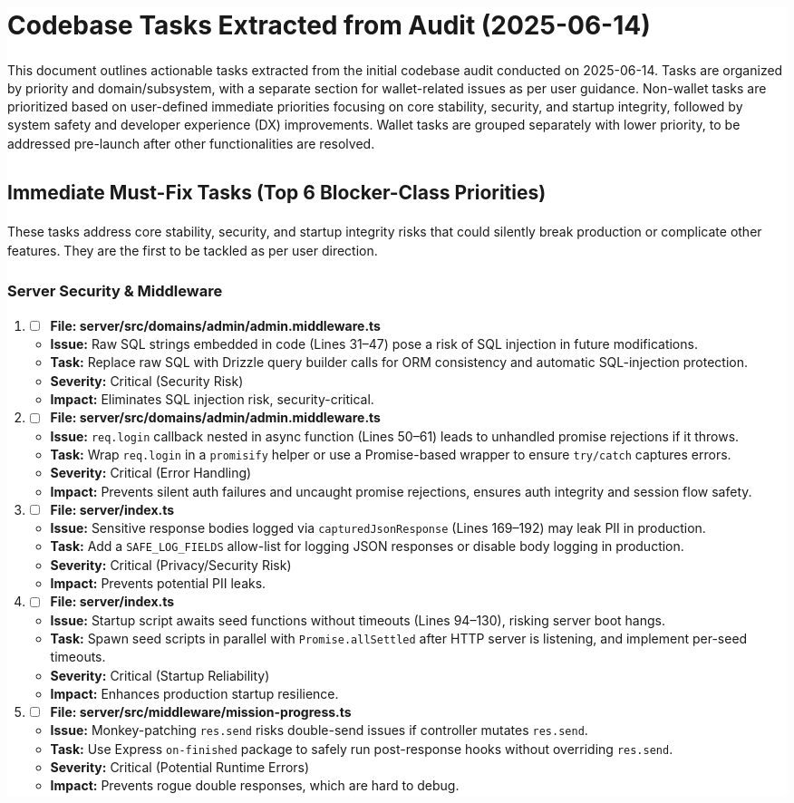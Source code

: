 # Codebase Tasks Extracted from Audit (2025-06-14)

This document outlines actionable tasks extracted from the initial codebase audit conducted on 2025-06-14. Tasks are organized by priority and domain/subsystem, with a separate section for wallet-related issues as per user guidance. Non-wallet tasks are prioritized based on user-defined immediate priorities focusing on core stability, security, and startup integrity, followed by system safety and developer experience (DX) improvements. Wallet tasks are grouped separately with lower priority, to be addressed pre-launch after other functionalities are resolved.

## Immediate Must-Fix Tasks (Top 6 Blocker-Class Priorities)

These tasks address core stability, security, and startup integrity risks that could silently break production or complicate other features. They are the first to be tackled as per user direction.

### Server Security & Middleware
1.  - [ ] **File: server/src/domains/admin/admin.middleware.ts**
    -   **Issue:** Raw SQL strings embedded in code (Lines 31–47) pose a risk of SQL injection in future modifications.
    -   **Task:** Replace raw SQL with Drizzle query builder calls for ORM consistency and automatic SQL-injection protection.
    -   **Severity:** Critical (Security Risk)
    -   **Impact:** Eliminates SQL injection risk, security-critical.

2.  - [ ] **File: server/src/domains/admin/admin.middleware.ts**
    -   **Issue:** `req.login` callback nested in async function (Lines 50–61) leads to unhandled promise rejections if it throws.
    -   **Task:** Wrap `req.login` in a `promisify` helper or use a Promise-based wrapper to ensure `try/catch` captures errors.
    -   **Severity:** Critical (Error Handling)
    -   **Impact:** Prevents silent auth failures and uncaught promise rejections, ensures auth integrity and session flow safety.

3.  - [ ] **File: server/index.ts**
    -   **Issue:** Sensitive response bodies logged via `capturedJsonResponse` (Lines 169–192) may leak PII in production.
    -   **Task:** Add a `SAFE_LOG_FIELDS` allow-list for logging JSON responses or disable body logging in production.
    -   **Severity:** Critical (Privacy/Security Risk)
    -   **Impact:** Prevents potential PII leaks.

4.  - [ ] **File: server/index.ts**
    -   **Issue:** Startup script awaits seed functions without timeouts (Lines 94–130), risking server boot hangs.
    -   **Task:** Spawn seed scripts in parallel with `Promise.allSettled` after HTTP server is listening, and implement per-seed timeouts.
    -   **Severity:** Critical (Startup Reliability)
    -   **Impact:** Enhances production startup resilience.

5.  - [ ] **File: server/src/middleware/mission-progress.ts**
    -   **Issue:** Monkey-patching `res.send` risks double-send issues if controller mutates `res.send`.
    -   **Task:** Use Express `on-finished` package to safely run post-response hooks without overriding `res.send`.
    -   **Severity:** Critical (Potential Runtime Errors)
    -   **Impact:** Prevents rogue double responses, which are hard to debug.
